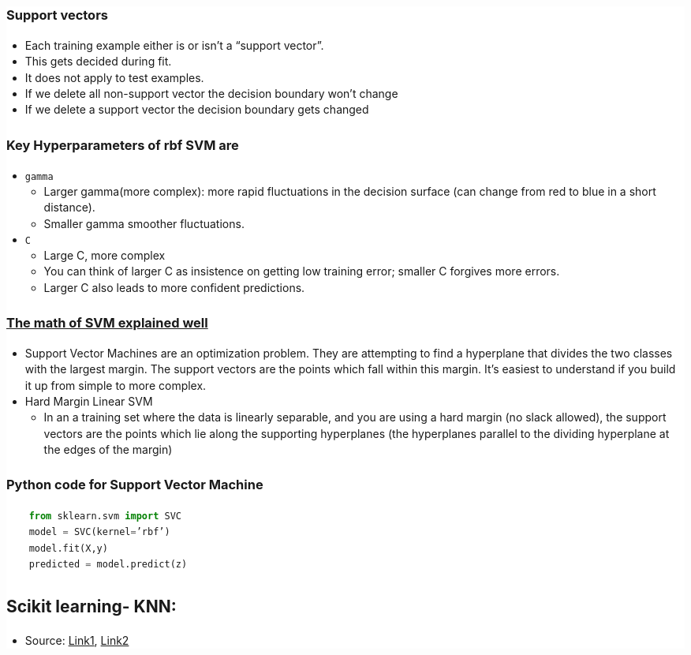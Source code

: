 ### Support vectors

  - Each training example either is or isn’t a “support vector”.  
  - This gets decided during fit.  
  - It does not apply to test examples.  
  - If we delete all non-support vector the decision boundary won’t
    change  
  - If we delete a support vector the decision boundary gets changed

### Key Hyperparameters of rbf SVM are

  - `gamma`
      - Larger gamma(more complex): more rapid fluctuations in the
        decision surface (can change from red to blue in a short
        distance).  
      - Smaller gamma smoother fluctuations.  
  - `C`
      - Large C, more complex  
      - You can think of larger C as insistence on getting low training
        error; smaller C forgives more errors.  
      - Larger C also leads to more confident
predictions.

### [The math of SVM explained well](https://stackoverflow.com/questions/9480605/what-is-the-relation-between-the-number-of-support-vectors-and-training-data-and)

  - Support Vector Machines are an optimization problem. They are
    attempting to find a hyperplane that divides the two classes with
    the largest margin. The support vectors are the points which fall
    within this margin. It’s easiest to understand if you build it up
    from simple to more complex.
  - Hard Margin Linear SVM
      - In an a training set where the data is linearly separable, and
        you are using a hard margin (no slack allowed), the support
        vectors are the points which lie along the supporting
        hyperplanes (the hyperplanes parallel to the dividing hyperplane
        at the edges of the margin)

### Python code for Support Vector Machine

``` python
    from sklearn.svm import SVC
    model = SVC(kernel=’rbf’)
    model.fit(X,y)
    predicted = model.predict(z)
```

## Scikit learning- KNN:

  - Source:
    [Link1](https://scikit-learn.org/stable/modules/neighbors.html),
    [Link2](https://github.ubc.ca/MDS-2019-20/DSCI_571_sup-learn-1_students/blob/master/lectures/lecture3.ipynb)
